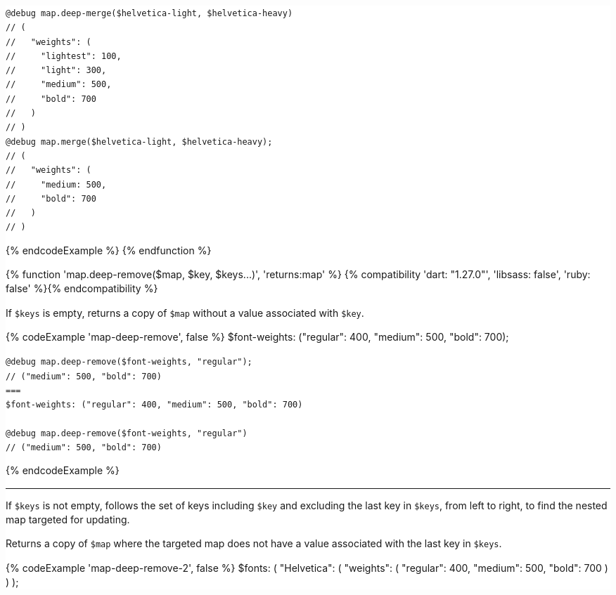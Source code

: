     @debug map.deep-merge($helvetica-light, $helvetica-heavy)
    // (
    //   "weights": (
    //     "lightest": 100,
    //     "light": 300,
    //     "medium": 500,
    //     "bold": 700
    //   )
    // )
    @debug map.merge($helvetica-light, $helvetica-heavy);
    // (
    //   "weights": (
    //     "medium: 500,
    //     "bold": 700
    //   )
    // )
  {% endcodeExample %}
{% endfunction %}

{% function 'map.deep-remove($map, $key, $keys...)', 'returns:map' %}
  {% compatibility 'dart: "1.27.0"', 'libsass: false', 'ruby: false' %}{% endcompatibility %}

  If `$keys` is empty, returns a copy of `$map` without a value associated with
  `$key`.

  {% codeExample 'map-deep-remove', false %}
    $font-weights: ("regular": 400, "medium": 500, "bold": 700);

    @debug map.deep-remove($font-weights, "regular");
    // ("medium": 500, "bold": 700)
    ===
    $font-weights: ("regular": 400, "medium": 500, "bold": 700)

    @debug map.deep-remove($font-weights, "regular")
    // ("medium": 500, "bold": 700)
  {% endcodeExample %}

  ---

  If `$keys` is not empty, follows the set of keys including `$key` and
  excluding the last key in `$keys`, from left to right, to find the nested map
  targeted for updating.

  Returns a copy of `$map` where the targeted map does not have a value
  associated with the last key in `$keys`.

  {% codeExample 'map-deep-remove-2', false %}
    $fonts: (
      "Helvetica": (
        "weights": (
          "regular": 400,
          "medium": 500,
          "bold": 700
        )
      )
    );
